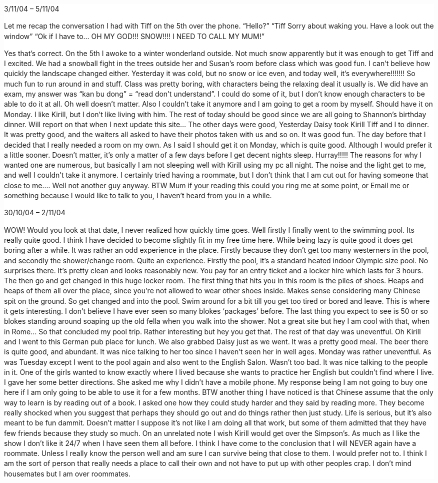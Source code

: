 3/11/04 – 5/11/04

Let me recap the conversation I had with Tiff on the 5th over the phone. “Hello?” “Tiff Sorry about waking you. Have a look out the window” “Ok if I have to… OH MY GOD!!! SNOW!!!! I NEED TO CALL MY MUM!”

Yes that’s correct. On the 5th I awoke to a winter wonderland outside. Not much snow apparently but it was enough to get Tiff and I excited. We had a snowball fight in the trees outside her and Susan’s room before class which was good fun. I can’t believe how quickly the landscape changed either. Yesterday it was cold, but no snow or ice even, and today well, it’s everywhere!!!!!!! So much fun to run around in and stuff. Class was pretty boring, with characters being the relaxing deal it usually is. We did have an exam, my answer was “kan bu dong” = “read don’t understand”. I could do some of it, but I don’t know enough characters to be able to do it at all. Oh well doesn’t matter. Also I couldn’t take it anymore and I am going to get a room by myself. Should have it on Monday. I like Kirill, but I don’t like living with him. The rest of today should be good since we are all going to Shannon’s birthday dinner. Will report on that when I next update this site&#8230; The other days were good, Yesterday Daisy took Kirill Tiff and I to dinner. It was pretty good, and the waiters all asked to have their photos taken with us and so on. It was good fun. The day before that I decided that I really needed a room on my own. As I said I should get it on Monday, which is quite good. Although I would prefer it a little sooner. Doesn’t matter, it’s only a matter of a few days before I get decent nights sleep. Hurray!!!!! The reasons for why I wanted one are numerous, but basically I am not sleeping well with Kirill using my pc all night. The noise and the light get to me, and well I couldn’t take it anymore. I certainly tried having a roommate, but I don’t think that I am cut out for having someone that close to me…. Well not another guy anyway. BTW Mum if your reading this could you ring me at some point, or Email me or something because I would like to talk to you, I haven’t heard from you in a while.

30/10/04 – 2/11/04

WOW! Would you look at that date, I never realized how quickly time goes. Well firstly I finally went to the swimming pool. Its really quite good. I think I have decided to become slightly fit in my free time here. While being lazy is quite good it does get boring after a while. It was rather an odd experience in the place. Firstly because they don’t get too many westerners in the pool, and secondly the shower/change room. Quite an experience. Firstly the pool, it’s a standard heated indoor Olympic size pool. No surprises there. It’s pretty clean and looks reasonably new. You pay for an entry ticket and a locker hire which lasts for 3 hours. The then go and get changed in this huge locker room. The first thing that hits you in this room is the piles of shoes. Heaps and heaps of them all over the place, since you’re not allowed to wear other shoes inside. Makes sense considering many Chinese spit on the ground. So get changed and into the pool. Swim around for a bit till you get too tired or bored and leave. This is where it gets interesting. I don’t believe I have ever seen so many blokes ‘packages’ before. The last thing you expect to see is 50 or so blokes standing around soaping up the old fella when you walk into the shower. Not a great site but hey I am cool with that, when in Rome… So that concluded my pool trip. Rather interesting but hey you get that. The rest of that day was uneventful. Oh Kirill and I went to this German pub place for lunch. We also grabbed Daisy just as we went. It was a pretty good meal. The beer there is quite good, and abundant. It was nice talking to her too since I haven’t seen her in well ages. Monday was rather uneventful. As was Tuesday except I went to the pool again and also went to the English Salon. Wasn’t too bad. It was nice talking to the people in it. One of the girls wanted to know exactly where I lived because she wants to practice her English but couldn’t find where I live. I gave her some better directions. She asked me why I didn’t have a mobile phone. My response being I am not going to buy one here if I am only going to be able to use it for a few months. BTW another thing I have noticed is that Chinese assume that the only way to learn is by reading out of a book. I asked one how they could study harder and they said by reading more. They become really shocked when you suggest that perhaps they should go out and do things rather then just study. Life is serious, but it’s also meant to be fun dammit. Doesn’t matter I suppose it’s not like I am doing all that work, but some of them admitted that they have few friends because they study so much. On an unrelated note I wish Kirill would get over the Simpson’s. As much as I like the show I don’t like it 24/7 when I have seen them all before. I think I have come to the conclusion that I will NEVER again have a roommate. Unless I really know the person well and am sure I can survive being that close to them. I would prefer not to. I think I am the sort of person that really needs a place to call their own and not have to put up with other peoples crap. I don’t mind housemates but I am over roommates.
